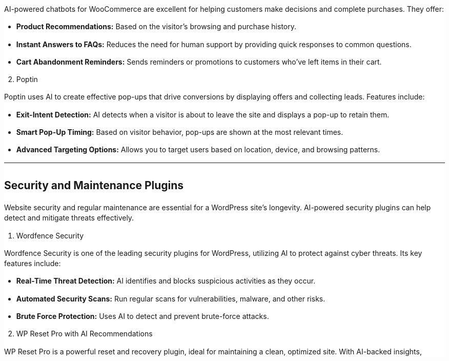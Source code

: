 AI-powered chatbots for WooCommerce are excellent for helping customers make decisions and complete purchases. They offer:


* **Product Recommendations:** Based on the visitor’s browsing and purchase history.

* **Instant Answers to FAQs:** Reduces the need for human support by providing quick responses to common questions.

* **Cart Abandonment Reminders:** Sends reminders or promotions to customers who’ve left items in their cart.




2. Poptin



Poptin uses AI to create effective pop-ups that drive conversions by displaying offers and collecting leads. Features include:


* **Exit-Intent Detection:** AI detects when a visitor is about to leave the site and displays a pop-up to retain them.

* **Smart Pop-Up Timing:** Based on visitor behavior, pop-ups are shown at the most relevant times.

* **Advanced Targeting Options:** Allows you to target users based on location, device, and browsing patterns.




<hr class="wp-block-separator has-alpha-channel-opacity"/>



## Security and Maintenance Plugins



Website security and regular maintenance are essential for a WordPress site’s longevity. AI-powered security plugins can help detect and mitigate threats effectively.



1. Wordfence Security



Wordfence Security is one of the leading security plugins for WordPress, utilizing AI to protect against cyber threats. Its key features include:


* **Real-Time Threat Detection:** AI identifies and blocks suspicious activities as they occur.

* **Automated Security Scans:** Run regular scans for vulnerabilities, malware, and other risks.

* **Brute Force Protection:** Uses AI to detect and prevent brute-force attacks.




2. WP Reset Pro with AI Recommendations



WP Reset Pro is a powerful reset and recovery plugin, ideal for maintaining a clean, optimized site. With AI-backed insights,
